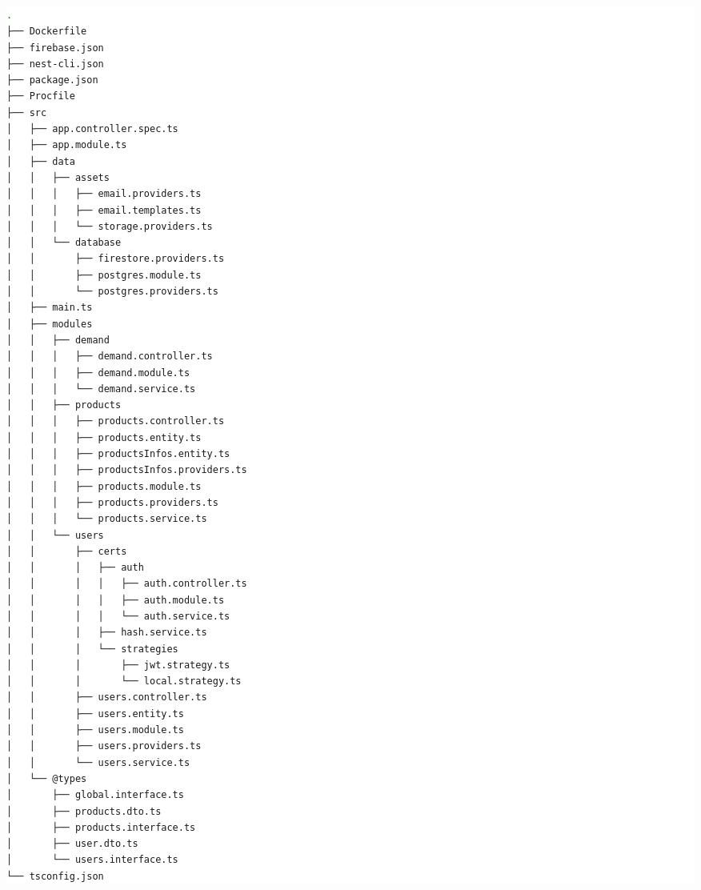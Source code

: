 ```bash
.
├── Dockerfile
├── firebase.json
├── nest-cli.json
├── package.json
├── Procfile
├── src
│   ├── app.controller.spec.ts
│   ├── app.module.ts
│   ├── data
│   │   ├── assets
│   │   │   ├── email.providers.ts
│   │   │   ├── email.templates.ts
│   │   │   └── storage.providers.ts
│   │   └── database
│   │       ├── firestore.providers.ts
│   │       ├── postgres.module.ts
│   │       └── postgres.providers.ts
│   ├── main.ts
│   ├── modules
│   │   ├── demand
│   │   │   ├── demand.controller.ts
│   │   │   ├── demand.module.ts
│   │   │   └── demand.service.ts
│   │   ├── products
│   │   │   ├── products.controller.ts
│   │   │   ├── products.entity.ts
│   │   │   ├── productsInfos.entity.ts
│   │   │   ├── productsInfos.providers.ts
│   │   │   ├── products.module.ts
│   │   │   ├── products.providers.ts
│   │   │   └── products.service.ts
│   │   └── users
│   │       ├── certs
│   │       │   ├── auth
│   │       │   │   ├── auth.controller.ts
│   │       │   │   ├── auth.module.ts
│   │       │   │   └── auth.service.ts
│   │       │   ├── hash.service.ts
│   │       │   └── strategies
│   │       │       ├── jwt.strategy.ts
│   │       │       └── local.strategy.ts
│   │       ├── users.controller.ts
│   │       ├── users.entity.ts
│   │       ├── users.module.ts
│   │       ├── users.providers.ts
│   │       └── users.service.ts
│   └── @types
│       ├── global.interface.ts
│       ├── products.dto.ts
│       ├── products.interface.ts
│       ├── user.dto.ts
│       └── users.interface.ts
└── tsconfig.json
```

